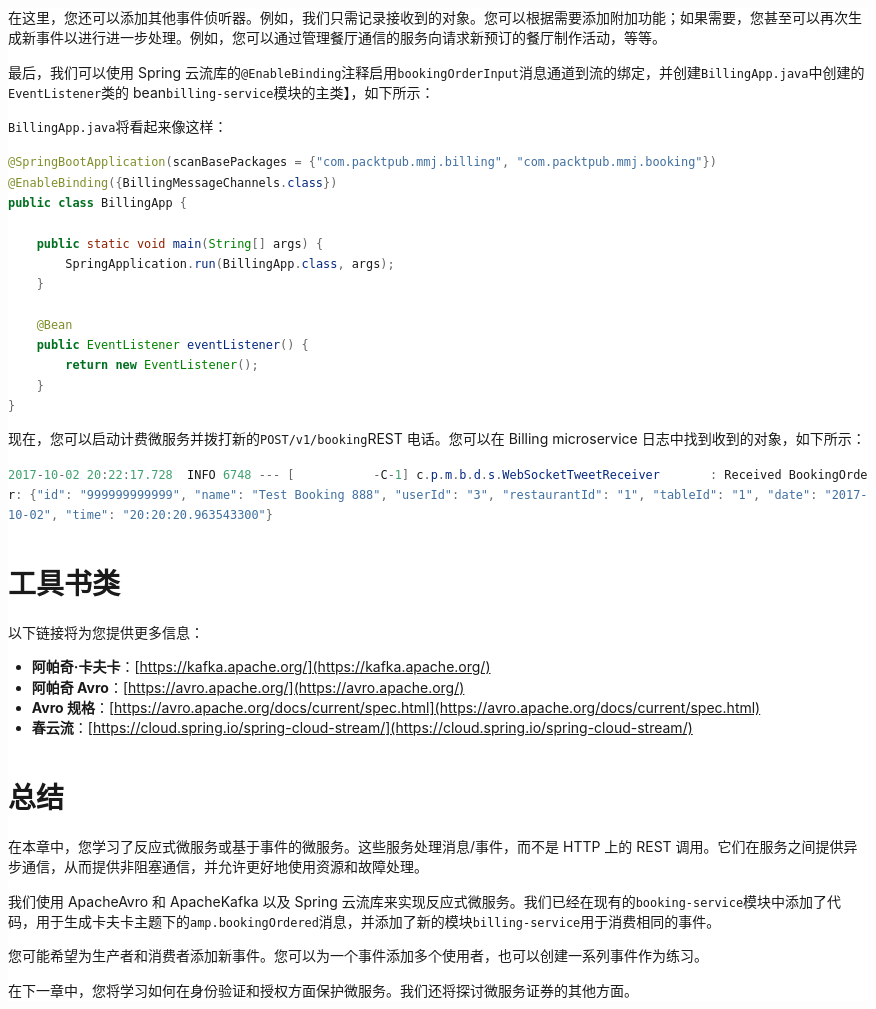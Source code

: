 在这里，您还可以添加其他事件侦听器。例如，我们只需记录接收到的对象。您可以根据需要添加附加功能；如果需要，您甚至可以再次生成新事件以进行进一步处理。例如，您可以通过管理餐厅通信的服务向请求新预订的餐厅制作活动，等等。

最后，我们可以使用 Spring 云流库的`@EnableBinding`注释启用`bookingOrderInput`消息通道到流的绑定，并创建`BillingApp.java`中创建的`EventListener`类的 bean`billing-service`模块的主类】，如下所示：

`BillingApp.java`将看起来像这样：

```java
@SpringBootApplication(scanBasePackages = {"com.packtpub.mmj.billing", "com.packtpub.mmj.booking"}) 
@EnableBinding({BillingMessageChannels.class}) 
public class BillingApp { 

    public static void main(String[] args) { 
        SpringApplication.run(BillingApp.class, args); 
    } 

    @Bean 
    public EventListener eventListener() { 
        return new EventListener(); 
    } 
} 
```

现在，您可以启动计费微服务并拨打新的`POST/v1/booking`REST 电话。您可以在 Billing microservice 日志中找到收到的对象，如下所示：

```java
2017-10-02 20:22:17.728  INFO 6748 --- [           -C-1] c.p.m.b.d.s.WebSocketTweetReceiver       : Received BookingOrder: {"id": "999999999999", "name": "Test Booking 888", "userId": "3", "restaurantId": "1", "tableId": "1", "date": "2017-10-02", "time": "20:20:20.963543300"} 

```

# 工具书类

以下链接将为您提供更多信息：

*   **阿帕奇·卡夫卡**：[https://kafka.apache.org/](https://kafka.apache.org/)
*   **阿帕奇 Avro**：[https://avro.apache.org/](https://avro.apache.org/)
*   **Avro 规格**：[https://avro.apache.org/docs/current/spec.html](https://avro.apache.org/docs/current/spec.html)
*   **春云流**：[https://cloud.spring.io/spring-cloud-stream/](https://cloud.spring.io/spring-cloud-stream/)

# 总结

在本章中，您学习了反应式微服务或基于事件的微服务。这些服务处理消息/事件，而不是 HTTP 上的 REST 调用。它们在服务之间提供异步通信，从而提供非阻塞通信，并允许更好地使用资源和故障处理。

我们使用 ApacheAvro 和 ApacheKafka 以及 Spring 云流库来实现反应式微服务。我们已经在现有的`booking-service`模块中添加了代码，用于生成卡夫卡主题下的`amp.bookingOrdered`消息，并添加了新的模块`billing-service`用于消费相同的事件。

您可能希望为生产者和消费者添加新事件。您可以为一个事件添加多个使用者，也可以创建一系列事件作为练习。

在下一章中，您将学习如何在身份验证和授权方面保护微服务。我们还将探讨微服务证券的其他方面。